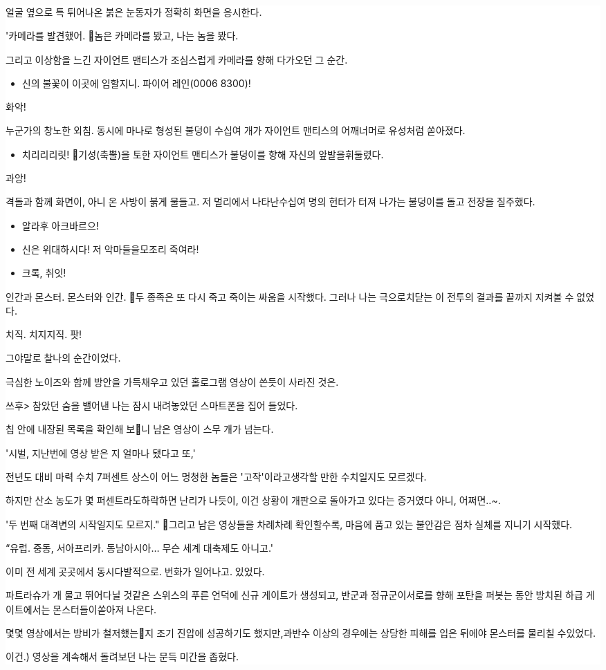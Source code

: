 얼굴 옆으로 특 튀어나온 붉은 눈동자가 정확히 화면을 응시한다.

'카메라를 발견했어.
놈은 카메라를 봤고, 나는 놈을 봤다.

그리고 이상함을 느긴 자이언트 맨티스가 조심스럽게 카메라를 향해 다가오던 그 순간.

- 신의 불꽃이 이곳에 임할지니.
파이어 레인(0006 8300)!

화악!

누군가의 창노한 외침. 동시에 마나로 형성된 불덩이 수십여 개가 자이언트 맨티스의 어깨너머로 유성처럼 쏟아졌다.

- 치리리리릿!
기성(축뿔)을 토한 자이언트 맨티스가 불덩이를 향해 자신의 앞발을휘둘렸다.

과앙!

격돌과 함께 화면이, 아니 온 사방이 붉게 물들고. 저 멀리에서 나타난수십여 명의 헌터가 터져 나가는 불덩이를 돌고 전장을 질주했다.

- 알라후 아크바르으!

- 신은 위대하시다! 저 악마들을모조리 죽여라!

- 크록, 취잇!

인간과 몬스터. 몬스터와 인간.
두 종족은 또 다시 죽고 죽이는 싸움을 시작했다. 그러나 나는 극으로치닫는 이 전투의 결과를 끝까지 지켜볼 수 없었다.

치직. 치지지직. 팟!

그야말로 찰나의 순간이었다.

극심한 노이즈와 함께 방안을 가득채우고 있던 홀로그램 영상이 쓴듯이 사라진 것은.

쓰후>
참았던 숨을 밸어낸 나는 잠시 내려놓았던 스마트폰을 집어 들었다.

칩 안에 내장된 목록을 확인해 보니 남은 영상이 스무 개가 넘는다.

'시벌, 지난번에 영상 받은 지 얼마나 됐다고 또,'

전년도 대비 마력 수치 7퍼센트 상스이
어느 멍청한 놈들은 '고작'이라고생각할 만한 수치일지도 모르겠다.

하지만 산소 농도가 몇 퍼센트라도하락하면 난리가 나듯이, 이건 상황이 개판으로 돌아가고 있다는 증거였다
아니, 어쩌면‥~.

'두 번째 대격변의 시작일지도 모르지."
그리고 남은 영상들을 차례차례 확인할수록, 마음에 품고 있는 불안감은 점차 실체를 지니기 시작했다.

“유럽. 중동, 서아프리카. 동남아시아… 무슨 세계 대축제도 아니고.'

이미 전 세계 곳곳에서 동시다발적으로. 번화가 일어나고. 있었다.

파트라슈가 개 물고 뛰어다닐 것같은 스위스의 푸른 언덕에 신규 게이트가 생성되고, 반군과 정규군이서로를 향해 포탄을 퍼봇는 동안 방치된 하급 게이트에서는 몬스터들이쏟아져 나온다.

몇몇 영상에서는 방비가 철저했는지 조기 진압에 성공하기도 했지만,과반수 이상의 경우에는 상당한 피해를 입은 뒤에야 몬스터를 물리칠 수있었다.

이건.)
영상을 계속해서 돌려보던 나는 문득 미간을 좁혔다.
